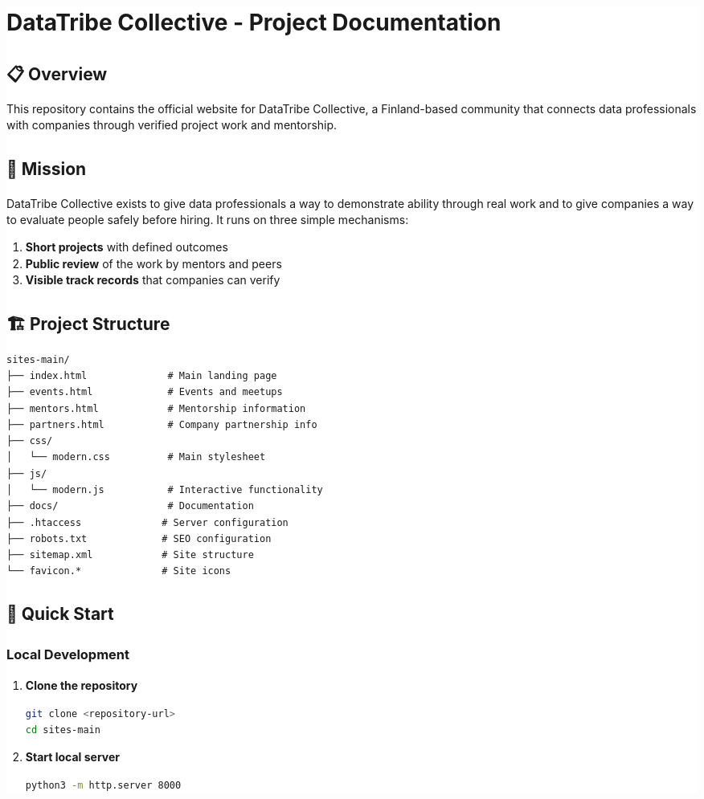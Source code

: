 # DataTribe Collective - Project Documentation

## 📋 Overview

This repository contains the official website for DataTribe Collective, a Finland-based community that connects data professionals with companies through verified project work and mentorship.

## 🎯 Mission

DataTribe Collective exists to give data professionals a way to demonstrate ability through real work and to give companies a way to evaluate people safely before hiring. It runs on three simple mechanisms:

1. **Short projects** with defined outcomes
2. **Public review** of the work by mentors and peers  
3. **Visible track records** that companies can verify

## 🏗️ Project Structure

```
sites-main/
├── index.html              # Main landing page
├── events.html             # Events and meetups
├── mentors.html            # Mentorship information
├── partners.html           # Company partnership info
├── css/
│   └── modern.css          # Main stylesheet
├── js/
│   └── modern.js           # Interactive functionality
├── docs/                   # Documentation
├── .htaccess              # Server configuration
├── robots.txt             # SEO configuration
├── sitemap.xml            # Site structure
└── favicon.*              # Site icons
```

## 🚀 Quick Start

### Local Development

1. **Clone the repository**
   ```bash
   git clone <repository-url>
   cd sites-main
   ```

2. **Start local server**
   ```bash
   python3 -m http.server 8000
   ```
